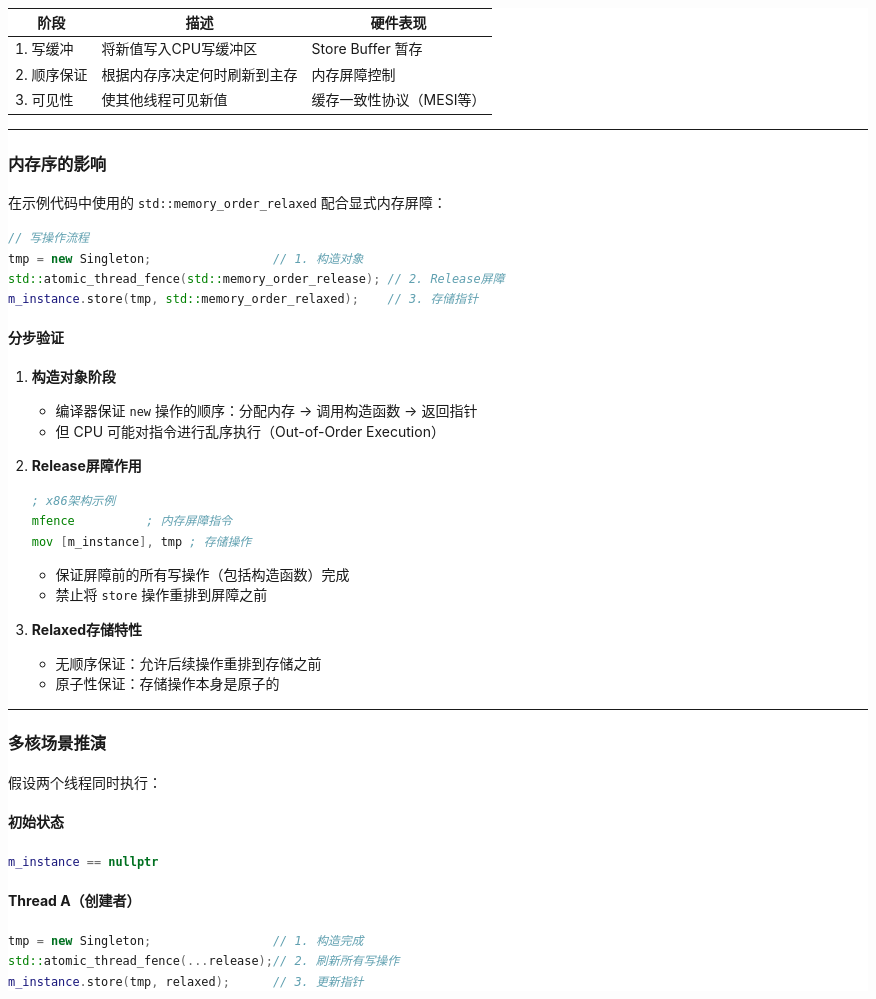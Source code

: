 | 阶段       | 描述                            | 硬件表现                     |
|------------|---------------------------------|------------------------------|
| 1. 写缓冲   | 将新值写入CPU写缓冲区            | Store Buffer 暂存           |
| 2. 顺序保证 | 根据内存序决定何时刷新到主存      | 内存屏障控制                 |
| 3. 可见性   | 使其他线程可见新值                | 缓存一致性协议（MESI等）     |

---

### **内存序的影响**
在示例代码中使用的 `std::memory_order_relaxed` 配合显式内存屏障：

```cpp
// 写操作流程
tmp = new Singleton;                 // 1. 构造对象
std::atomic_thread_fence(std::memory_order_release); // 2. Release屏障
m_instance.store(tmp, std::memory_order_relaxed);    // 3. 存储指针
```

#### **分步验证**
1. **构造对象阶段**  
   - 编译器保证 `new` 操作的顺序：分配内存 → 调用构造函数 → 返回指针
   - 但 CPU 可能对指令进行乱序执行（Out-of-Order Execution）

2. **Release屏障作用**  
   ```asm
   ; x86架构示例
   mfence          ; 内存屏障指令
   mov [m_instance], tmp ; 存储操作
   ```
   - 保证屏障前的所有写操作（包括构造函数）完成
   - 禁止将 `store` 操作重排到屏障之前

3. **Relaxed存储特性**  
   - 无顺序保证：允许后续操作重排到存储之前
   - 原子性保证：存储操作本身是原子的

---

### **多核场景推演**
假设两个线程同时执行：

#### **初始状态**
```cpp
m_instance == nullptr
```

#### **Thread A（创建者）**
```cpp
tmp = new Singleton;                 // 1. 构造完成
std::atomic_thread_fence(...release);// 2. 刷新所有写操作
m_instance.store(tmp, relaxed);      // 3. 更新指针
```

